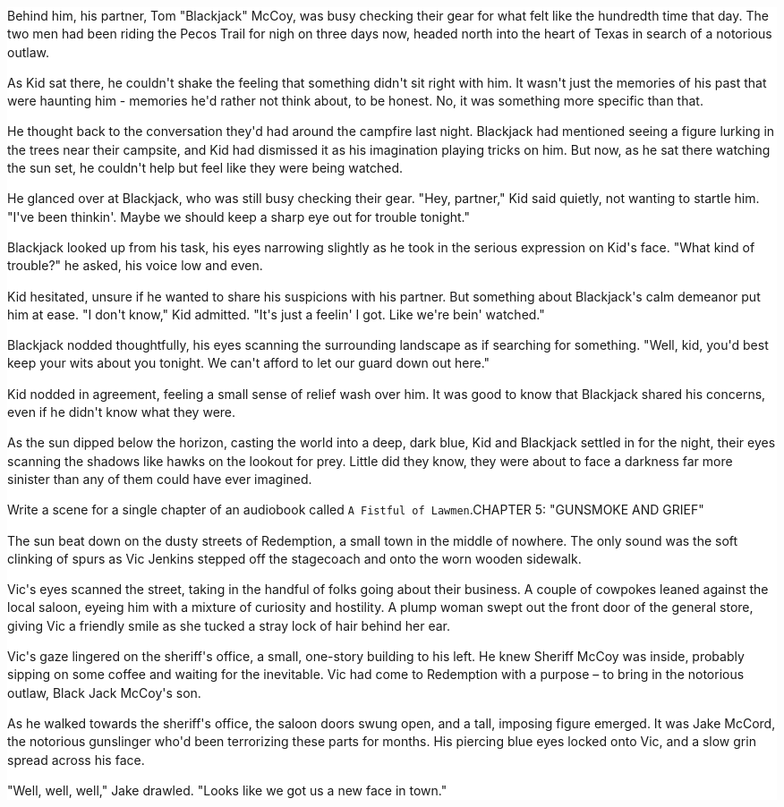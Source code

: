 Behind him, his partner, Tom "Blackjack" McCoy, was busy checking their gear for what felt like the hundredth time that day. The two men had been riding the Pecos Trail for nigh on three days now, headed north into the heart of Texas in search of a notorious outlaw.

As Kid sat there, he couldn't shake the feeling that something didn't sit right with him. It wasn't just the memories of his past that were haunting him - memories he'd rather not think about, to be honest. No, it was something more specific than that.

He thought back to the conversation they'd had around the campfire last night. Blackjack had mentioned seeing a figure lurking in the trees near their campsite, and Kid had dismissed it as his imagination playing tricks on him. But now, as he sat there watching the sun set, he couldn't help but feel like they were being watched.

He glanced over at Blackjack, who was still busy checking their gear. "Hey, partner," Kid said quietly, not wanting to startle him. "I've been thinkin'. Maybe we should keep a sharp eye out for trouble tonight."

Blackjack looked up from his task, his eyes narrowing slightly as he took in the serious expression on Kid's face. "What kind of trouble?" he asked, his voice low and even.

Kid hesitated, unsure if he wanted to share his suspicions with his partner. But something about Blackjack's calm demeanor put him at ease. "I don't know," Kid admitted. "It's just a feelin' I got. Like we're bein' watched."

Blackjack nodded thoughtfully, his eyes scanning the surrounding landscape as if searching for something. "Well, kid, you'd best keep your wits about you tonight. We can't afford to let our guard down out here."

Kid nodded in agreement, feeling a small sense of relief wash over him. It was good to know that Blackjack shared his concerns, even if he didn't know what they were.

As the sun dipped below the horizon, casting the world into a deep, dark blue, Kid and Blackjack settled in for the night, their eyes scanning the shadows like hawks on the lookout for prey. Little did they know, they were about to face a darkness far more sinister than any of them could have ever imagined.<end>

Write a scene for a single chapter of an audiobook called `A Fistful of Lawmen`.<start>CHAPTER 5: "GUNSMOKE AND GRIEF"

The sun beat down on the dusty streets of Redemption, a small town in the middle of nowhere. The only sound was the soft clinking of spurs as Vic Jenkins stepped off the stagecoach and onto the worn wooden sidewalk.

Vic's eyes scanned the street, taking in the handful of folks going about their business. A couple of cowpokes leaned against the local saloon, eyeing him with a mixture of curiosity and hostility. A plump woman swept out the front door of the general store, giving Vic a friendly smile as she tucked a stray lock of hair behind her ear.

Vic's gaze lingered on the sheriff's office, a small, one-story building to his left. He knew Sheriff McCoy was inside, probably sipping on some coffee and waiting for the inevitable. Vic had come to Redemption with a purpose – to bring in the notorious outlaw, Black Jack McCoy's son.

As he walked towards the sheriff's office, the saloon doors swung open, and a tall, imposing figure emerged. It was Jake McCord, the notorious gunslinger who'd been terrorizing these parts for months. His piercing blue eyes locked onto Vic, and a slow grin spread across his face.

"Well, well, well," Jake drawled. "Looks like we got us a new face in town."
